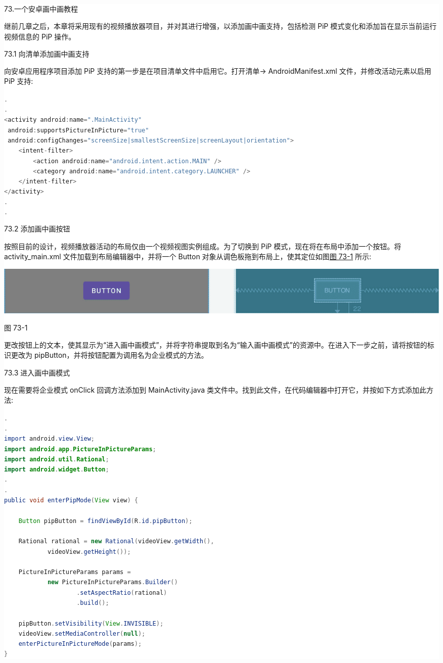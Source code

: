 73.一个安卓画中画教程

继前几章之后，本章将采用现有的视频播放器项目，并对其进行增强，以添加画中画支持，包括检测 PiP 模式变化和添加旨在显示当前运行视频信息的 PiP 操作。

73.1 向清单添加画中画支持

向安卓应用程序项目添加 PiP 支持的第一步是在项目清单文件中启用它。打开清单-> AndroidManifest.xml 文件，并修改活动元素以启用 PiP 支持:

```java
.
.
<activity android:name=".MainActivity"
 android:supportsPictureInPicture="true"
 android:configChanges="screenSize|smallestScreenSize|screenLayout|orientation">
    <intent-filter>
        <action android:name="android.intent.action.MAIN" />
        <category android:name="android.intent.category.LAUNCHER" />
    </intent-filter>
</activity>
.
.
```

73.2 添加画中画按钮

按照目前的设计，视频播放器活动的布局仅由一个视频视图实例组成。为了切换到 PiP 模式，现在将在布局中添加一个按钮。将 activity_main.xml 文件加载到布局编辑器中，并将一个 Button 对象从调色板拖到布局上，使其定位如图[图 73-1](#_idTextAnchor1366) 所示:

![](img/as_4.1_video_plater_pip_ui.jpg)

图 73-1

更改按钮上的文本，使其显示为“进入画中画模式”，并将字符串提取到名为“输入画中画模式”的资源中。在进入下一步之前，请将按钮的标识更改为 pipButton，并将按钮配置为调用名为企业模式的方法。

73.3 进入画中画模式

现在需要将企业模式 onClick 回调方法添加到 MainActivity.java 类文件中。找到此文件，在代码编辑器中打开它，并按如下方式添加此方法:

```java
.
.
import android.view.View;
import android.app.PictureInPictureParams;
import android.util.Rational;
import android.widget.Button;
.
.
public void enterPipMode(View view) {

    Button pipButton = findViewById(R.id.pipButton);

    Rational rational = new Rational(videoView.getWidth(),
            videoView.getHeight());

    PictureInPictureParams params =
            new PictureInPictureParams.Builder()
                    .setAspectRatio(rational)
                    .build();

    pipButton.setVisibility(View.INVISIBLE);
    videoView.setMediaController(null);
    enterPictureInPictureMode(params);
}
```
